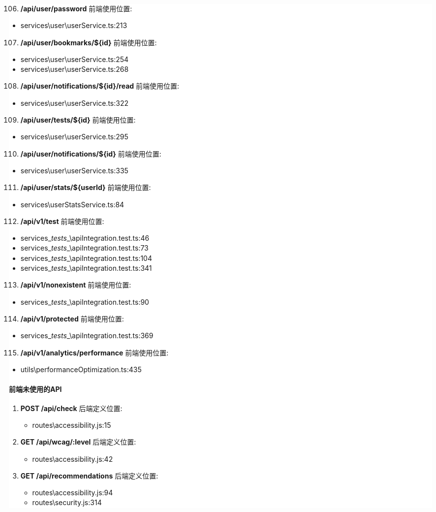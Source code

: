 106. **/api/user/password**
   前端使用位置:
   - services\user\userService.ts:213

107. **/api/user/bookmarks/${id}**
   前端使用位置:
   - services\user\userService.ts:254
   - services\user\userService.ts:268

108. **/api/user/notifications/${id}/read**
   前端使用位置:
   - services\user\userService.ts:322

109. **/api/user/tests/${id}**
   前端使用位置:
   - services\user\userService.ts:295

110. **/api/user/notifications/${id}**
   前端使用位置:
   - services\user\userService.ts:335

111. **/api/user/stats/${userId}**
   前端使用位置:
   - services\userStatsService.ts:84

112. **/api/v1/test**
   前端使用位置:
   - services\__tests__\apiIntegration.test.ts:46
   - services\__tests__\apiIntegration.test.ts:73
   - services\__tests__\apiIntegration.test.ts:104
   - services\__tests__\apiIntegration.test.ts:341

113. **/api/v1/nonexistent**
   前端使用位置:
   - services\__tests__\apiIntegration.test.ts:90

114. **/api/v1/protected**
   前端使用位置:
   - services\__tests__\apiIntegration.test.ts:369

115. **/api/v1/analytics/performance**
   前端使用位置:
   - utils\performanceOptimization.ts:435

#### 前端未使用的API
1. **POST /api/check**
   后端定义位置:
   - routes\accessibility.js:15

2. **GET /api/wcag/:level**
   后端定义位置:
   - routes\accessibility.js:42

3. **GET /api/recommendations**
   后端定义位置:
   - routes\accessibility.js:94
   - routes\security.js:314
